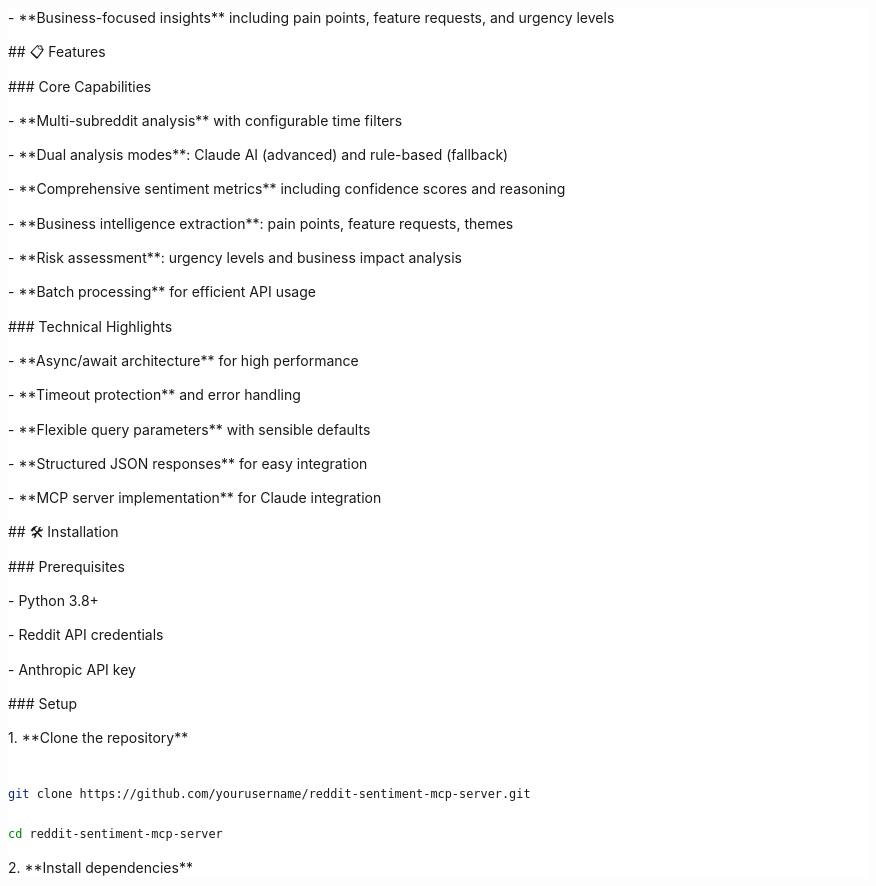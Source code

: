 \- \*\*Business-focused insights\*\* including pain points, feature requests, and urgency levels



\## 📋 Features



\### Core Capabilities

\- \*\*Multi-subreddit analysis\*\* with configurable time filters

\- \*\*Dual analysis modes\*\*: Claude AI (advanced) and rule-based (fallback)

\- \*\*Comprehensive sentiment metrics\*\* including confidence scores and reasoning

\- \*\*Business intelligence extraction\*\*: pain points, feature requests, themes

\- \*\*Risk assessment\*\*: urgency levels and business impact analysis

\- \*\*Batch processing\*\* for efficient API usage



\### Technical Highlights

\- \*\*Async/await architecture\*\* for high performance

\- \*\*Timeout protection\*\* and error handling

\- \*\*Flexible query parameters\*\* with sensible defaults

\- \*\*Structured JSON responses\*\* for easy integration

\- \*\*MCP server implementation\*\* for Claude integration



\## 🛠️ Installation



\### Prerequisites

\- Python 3.8+

\- Reddit API credentials

\- Anthropic API key



\### Setup



1\. \*\*Clone the repository\*\*

```bash

git clone https://github.com/yourusername/reddit-sentiment-mcp-server.git

cd reddit-sentiment-mcp-server

```



2\. \*\*Install dependencies\*\*
